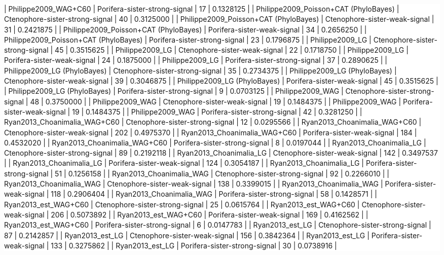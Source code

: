 | Philippe2009\_WAG+C60                               | Porifera-sister-strong-signal   |                        17 |  0.1328125 |
| Philippe2009\_Poisson+CAT (PhyloBayes)              | Ctenophore-sister-strong-signal |                        40 |  0.3125000 |
| Philippe2009\_Poisson+CAT (PhyloBayes)              | Ctenophore-sister-weak-signal   |                        31 |  0.2421875 |
| Philippe2009\_Poisson+CAT (PhyloBayes)              | Porifera-sister-weak-signal     |                        34 |  0.2656250 |
| Philippe2009\_Poisson+CAT (PhyloBayes)              | Porifera-sister-strong-signal   |                        23 |  0.1796875 |
| Philippe2009\_LG                                    | Ctenophore-sister-strong-signal |                        45 |  0.3515625 |
| Philippe2009\_LG                                    | Ctenophore-sister-weak-signal   |                        22 |  0.1718750 |
| Philippe2009\_LG                                    | Porifera-sister-weak-signal     |                        24 |  0.1875000 |
| Philippe2009\_LG                                    | Porifera-sister-strong-signal   |                        37 |  0.2890625 |
| Philippe2009\_LG (PhyloBayes)                       | Ctenophore-sister-strong-signal |                        35 |  0.2734375 |
| Philippe2009\_LG (PhyloBayes)                       | Ctenophore-sister-weak-signal   |                        39 |  0.3046875 |
| Philippe2009\_LG (PhyloBayes)                       | Porifera-sister-weak-signal     |                        45 |  0.3515625 |
| Philippe2009\_LG (PhyloBayes)                       | Porifera-sister-strong-signal   |                         9 |  0.0703125 |
| Philippe2009\_WAG                                   | Ctenophore-sister-strong-signal |                        48 |  0.3750000 |
| Philippe2009\_WAG                                   | Ctenophore-sister-weak-signal   |                        19 |  0.1484375 |
| Philippe2009\_WAG                                   | Porifera-sister-weak-signal     |                        19 |  0.1484375 |
| Philippe2009\_WAG                                   | Porifera-sister-strong-signal   |                        42 |  0.3281250 |
| Ryan2013\_Choanimalia\_WAG+C60                      | Ctenophore-sister-strong-signal |                        12 |  0.0295566 |
| Ryan2013\_Choanimalia\_WAG+C60                      | Ctenophore-sister-weak-signal   |                       202 |  0.4975370 |
| Ryan2013\_Choanimalia\_WAG+C60                      | Porifera-sister-weak-signal     |                       184 |  0.4532020 |
| Ryan2013\_Choanimalia\_WAG+C60                      | Porifera-sister-strong-signal   |                         8 |  0.0197044 |
| Ryan2013\_Choanimalia\_LG                           | Ctenophore-sister-strong-signal |                        89 |  0.2192118 |
| Ryan2013\_Choanimalia\_LG                           | Ctenophore-sister-weak-signal   |                       142 |  0.3497537 |
| Ryan2013\_Choanimalia\_LG                           | Porifera-sister-weak-signal     |                       124 |  0.3054187 |
| Ryan2013\_Choanimalia\_LG                           | Porifera-sister-strong-signal   |                        51 |  0.1256158 |
| Ryan2013\_Choanimalia\_WAG                          | Ctenophore-sister-strong-signal |                        92 |  0.2266010 |
| Ryan2013\_Choanimalia\_WAG                          | Ctenophore-sister-weak-signal   |                       138 |  0.3399015 |
| Ryan2013\_Choanimalia\_WAG                          | Porifera-sister-weak-signal     |                       118 |  0.2906404 |
| Ryan2013\_Choanimalia\_WAG                          | Porifera-sister-strong-signal   |                        58 |  0.1428571 |
| Ryan2013\_est\_WAG+C60                              | Ctenophore-sister-strong-signal |                        25 |  0.0615764 |
| Ryan2013\_est\_WAG+C60                              | Ctenophore-sister-weak-signal   |                       206 |  0.5073892 |
| Ryan2013\_est\_WAG+C60                              | Porifera-sister-weak-signal     |                       169 |  0.4162562 |
| Ryan2013\_est\_WAG+C60                              | Porifera-sister-strong-signal   |                         6 |  0.0147783 |
| Ryan2013\_est\_LG                                   | Ctenophore-sister-strong-signal |                        87 |  0.2142857 |
| Ryan2013\_est\_LG                                   | Ctenophore-sister-weak-signal   |                       156 |  0.3842364 |
| Ryan2013\_est\_LG                                   | Porifera-sister-weak-signal     |                       133 |  0.3275862 |
| Ryan2013\_est\_LG                                   | Porifera-sister-strong-signal   |                        30 |  0.0738916 |